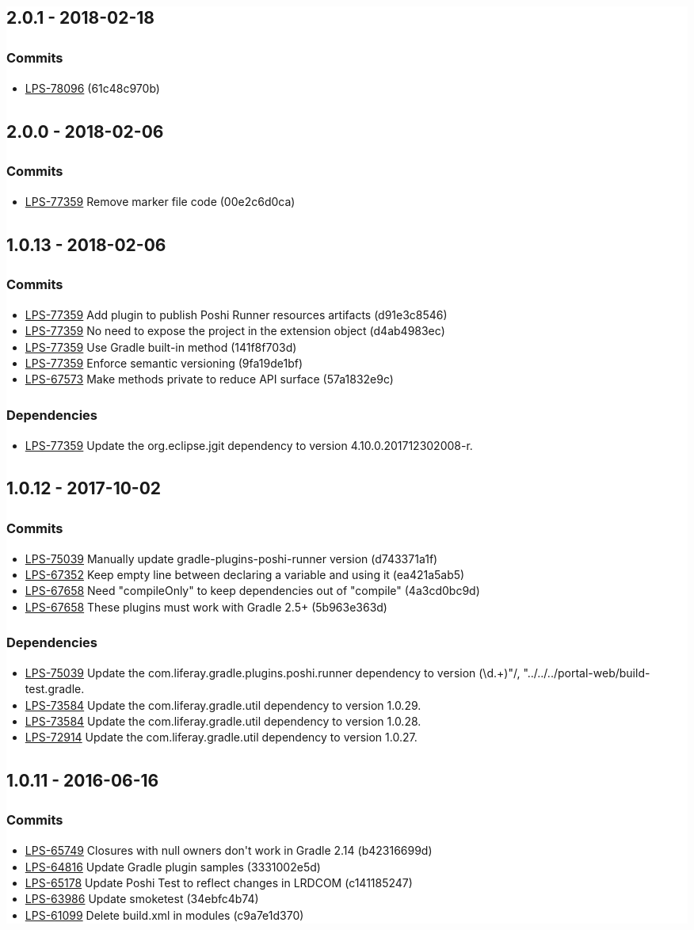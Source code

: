 ## 2.0.1 - 2018-02-18

### Commits
- [LPS-78096] (61c48c970b)

## 2.0.0 - 2018-02-06

### Commits
- [LPS-77359] Remove marker file code (00e2c6d0ca)

## 1.0.13 - 2018-02-06

### Commits
- [LPS-77359] Add plugin to publish Poshi Runner resources artifacts
(d91e3c8546)
- [LPS-77359] No need to expose the project in the extension object (d4ab4983ec)
- [LPS-77359] Use Gradle built-in method (141f8f703d)
- [LPS-77359] Enforce semantic versioning (9fa19de1bf)
- [LPS-67573] Make methods private to reduce API surface (57a1832e9c)

### Dependencies
- [LPS-77359] Update the org.eclipse.jgit dependency to version
4.10.0.201712302008-r.

## 1.0.12 - 2017-10-02

### Commits
- [LPS-75039] Manually update gradle-plugins-poshi-runner version (d743371a1f)
- [LPS-67352] Keep empty line between declaring a variable and using it
(ea421a5ab5)
- [LPS-67658] Need "compileOnly" to keep dependencies out of "compile"
(4a3cd0bc9d)
- [LPS-67658] These plugins must work with Gradle 2.5+ (5b963e363d)

### Dependencies
- [LPS-75039] Update the com\.liferay\.gradle\.plugins\.poshi\.runner dependency
to version (\d.+)"/, "../../../portal-web/build-test.gradle.
- [LPS-73584] Update the com.liferay.gradle.util dependency to version 1.0.29.
- [LPS-73584] Update the com.liferay.gradle.util dependency to version 1.0.28.
- [LPS-72914] Update the com.liferay.gradle.util dependency to version 1.0.27.

## 1.0.11 - 2016-06-16

### Commits
- [LPS-65749] Closures with null owners don't work in Gradle 2.14 (b42316699d)
- [LPS-64816] Update Gradle plugin samples (3331002e5d)
- [LPS-65178] Update Poshi Test to reflect changes in LRDCOM (c141185247)
- [LPS-63986] Update smoketest (34ebfc4b74)
- [LPS-61099] Delete build.xml in modules (c9a7e1d370)


[LPS-51081]: https://issues.liferay.com/browse/LPS-51081
[LPS-51801]: https://issues.liferay.com/browse/LPS-51801
[LPS-55187]: https://issues.liferay.com/browse/LPS-55187
[LPS-55220]: https://issues.liferay.com/browse/LPS-55220
[LPS-58467]: https://issues.liferay.com/browse/LPS-58467
[LPS-59564]: https://issues.liferay.com/browse/LPS-59564
[LPS-61088]: https://issues.liferay.com/browse/LPS-61088
[LPS-61099]: https://issues.liferay.com/browse/LPS-61099
[LPS-61420]: https://issues.liferay.com/browse/LPS-61420
[LPS-62986]: https://issues.liferay.com/browse/LPS-62986
[LPS-63986]: https://issues.liferay.com/browse/LPS-63986
[LPS-64816]: https://issues.liferay.com/browse/LPS-64816
[LPS-65086]: https://issues.liferay.com/browse/LPS-65086
[LPS-65178]: https://issues.liferay.com/browse/LPS-65178
[LPS-65749]: https://issues.liferay.com/browse/LPS-65749
[LPS-67352]: https://issues.liferay.com/browse/LPS-67352
[LPS-67573]: https://issues.liferay.com/browse/LPS-67573
[LPS-67658]: https://issues.liferay.com/browse/LPS-67658
[LPS-72914]: https://issues.liferay.com/browse/LPS-72914
[LPS-73584]: https://issues.liferay.com/browse/LPS-73584
[LPS-75039]: https://issues.liferay.com/browse/LPS-75039
[LPS-77359]: https://issues.liferay.com/browse/LPS-77359
[LPS-77425]: https://issues.liferay.com/browse/LPS-77425
[LPS-78096]: https://issues.liferay.com/browse/LPS-78096
[LPS-78266]: https://issues.liferay.com/browse/LPS-78266
[LPS-78537]: https://issues.liferay.com/browse/LPS-78537
[LPS-80394]: https://issues.liferay.com/browse/LPS-80394
[LPS-80950]: https://issues.liferay.com/browse/LPS-80950
[LPS-84094]: https://issues.liferay.com/browse/LPS-84094
[LPS-85609]: https://issues.liferay.com/browse/LPS-85609
[LPS-87192]: https://issues.liferay.com/browse/LPS-87192
[LPS-87466]: https://issues.liferay.com/browse/LPS-87466
[LPS-87890]: https://issues.liferay.com/browse/LPS-87890
[LPS-94947]: https://issues.liferay.com/browse/LPS-94947
[LPS-96247]: https://issues.liferay.com/browse/LPS-96247
[LPS-100515]: https://issues.liferay.com/browse/LPS-100515
[LPS-106149]: https://issues.liferay.com/browse/LPS-106149
[LPS-110283]: https://issues.liferay.com/browse/LPS-110283
[LRCI-65]: https://issues.liferay.com/browse/LRCI-65
[LRCI-264]: https://issues.liferay.com/browse/LRCI-264
[LRCI-350]: https://issues.liferay.com/browse/LRCI-350
[LRCI-473]: https://issues.liferay.com/browse/LRCI-473
[LRCI-642]: https://issues.liferay.com/browse/LRCI-642
[LRCI-715]: https://issues.liferay.com/browse/LRCI-715
[LRCI-766]: https://issues.liferay.com/browse/LRCI-766
[LRCI-902]: https://issues.liferay.com/browse/LRCI-902
[LRCI-1003]: https://issues.liferay.com/browse/LRCI-1003
[LRQA-16011]: https://issues.liferay.com/browse/LRQA-16011
[LRQA-17405]: https://issues.liferay.com/browse/LRQA-17405
[POSHI-51]: https://issues.liferay.com/browse/POSHI-51
[POSHI-56]: https://issues.liferay.com/browse/POSHI-56